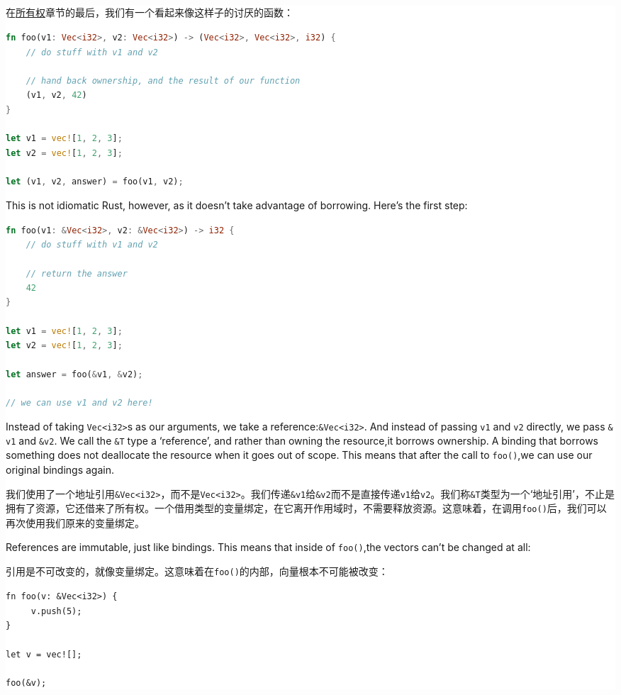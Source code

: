 在[所有权][ownership]章节的最后，我们有一个看起来像这样子的讨厌的函数：

```rust
fn foo(v1: Vec<i32>, v2: Vec<i32>) -> (Vec<i32>, Vec<i32>, i32) {
    // do stuff with v1 and v2

    // hand back ownership, and the result of our function
    (v1, v2, 42)
}

let v1 = vec![1, 2, 3];
let v2 = vec![1, 2, 3];

let (v1, v2, answer) = foo(v1, v2);
```

This is not idiomatic Rust, however, as it doesn’t take advantage of borrowing. Here’s
the first step:

```rust
fn foo(v1: &Vec<i32>, v2: &Vec<i32>) -> i32 {
    // do stuff with v1 and v2

    // return the answer
    42
}

let v1 = vec![1, 2, 3];
let v2 = vec![1, 2, 3];

let answer = foo(&v1, &v2);

// we can use v1 and v2 here!
```

Instead of taking `Vec<i32>`s as our arguments, we take a reference:`&Vec<i32>`. And instead of passing `v1` and `v2` directly, we pass `&v1` and `&v2`. We call the `&T` type a ‘reference’, and rather than owning the resource,it borrows ownership. A binding that borrows something does not deallocate the resource when it goes out of scope. This means that after the call to `foo()`,we can use our original bindings again.

我们使用了一个地址引用`&Vec<i32>`，而不是`Vec<i32>`。我们传递`&v1`给`&v2`而不是直接传递`v1`给`v2`。我们称`&T`类型为一个‘地址引用’，不止是拥有了资源，它还借来了所有权。一个借用类型的变量绑定，在它离开作用域时，不需要释放资源。这意味着，在调用`foo()`后，我们可以再次使用我们原来的变量绑定。

References are immutable, just like bindings. This means that inside of `foo()`,the vectors can’t be changed at all:

引用是不可改变的，就像变量绑定。这意味着在`foo()`的内部，向量根本不可能被改变：

```rust,ignore
fn foo(v: &Vec<i32>) {
     v.push(5);
}

let v = vec![];

foo(&v);
```


[ownership]: ownership.html
[lifetimes]: lifetimes.html
